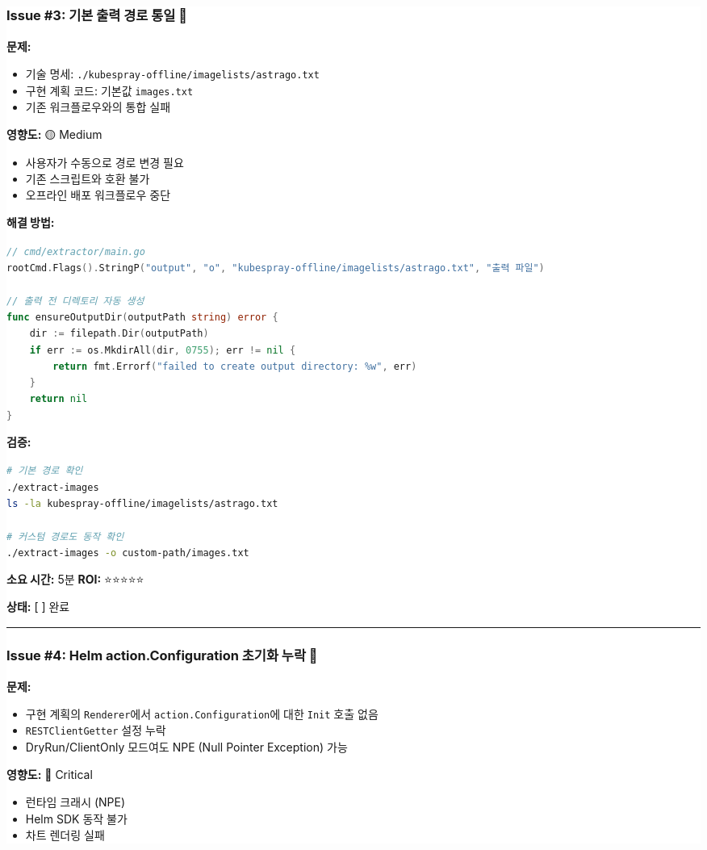 ### Issue #3: 기본 출력 경로 통일 🔴

**문제:**
- 기술 명세: `./kubespray-offline/imagelists/astrago.txt`
- 구현 계획 코드: 기본값 `images.txt`
- 기존 워크플로우와의 통합 실패

**영향도:** 🟡 Medium
- 사용자가 수동으로 경로 변경 필요
- 기존 스크립트와 호환 불가
- 오프라인 배포 워크플로우 중단

**해결 방법:**
```go
// cmd/extractor/main.go
rootCmd.Flags().StringP("output", "o", "kubespray-offline/imagelists/astrago.txt", "출력 파일")

// 출력 전 디렉토리 자동 생성
func ensureOutputDir(outputPath string) error {
    dir := filepath.Dir(outputPath)
    if err := os.MkdirAll(dir, 0755); err != nil {
        return fmt.Errorf("failed to create output directory: %w", err)
    }
    return nil
}
```

**검증:**
```bash
# 기본 경로 확인
./extract-images
ls -la kubespray-offline/imagelists/astrago.txt

# 커스텀 경로도 동작 확인
./extract-images -o custom-path/images.txt
```

**소요 시간:** 5분
**ROI:** ⭐⭐⭐⭐⭐

**상태:** [ ] 완료

---

### Issue #4: Helm action.Configuration 초기화 누락 🔴

**문제:**
- 구현 계획의 `Renderer`에서 `action.Configuration`에 대한 `Init` 호출 없음
- `RESTClientGetter` 설정 누락
- DryRun/ClientOnly 모드여도 NPE (Null Pointer Exception) 가능

**영향도:** 🔴 Critical
- 런타임 크래시 (NPE)
- Helm SDK 동작 불가
- 차트 렌더링 실패
